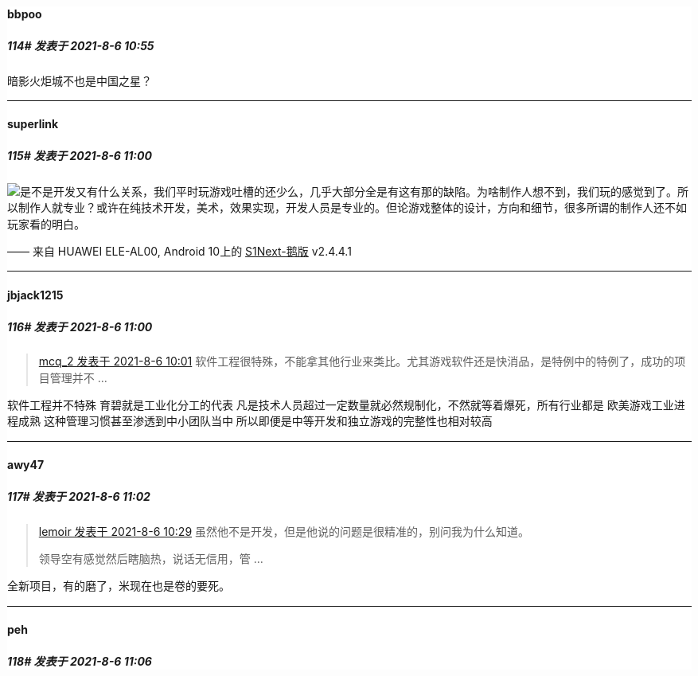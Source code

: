 ####  bbpoo  
##### 114#       发表于 2021-8-6 10:55


暗影火炬城不也是中国之星？


*****

####  superlink  
##### 115#       发表于 2021-8-6 11:00


<img src="https://static.saraba1st.com/image/smiley/face2017/067.png" referrerpolicy="no-referrer">是不是开发又有什么关系，我们平时玩游戏吐槽的还少么，几乎大部分全是有这有那的缺陷。为啥制作人想不到，我们玩的感觉到了。所以制作人就专业？或许在纯技术开发，美术，效果实现，开发人员是专业的。但论游戏整体的设计，方向和细节，很多所谓的制作人还不如玩家看的明白。

—— 来自 HUAWEI ELE-AL00, Android 10上的 [S1Next-鹅版](https://github.com/ykrank/S1-Next/releases) v2.4.4.1


*****

####  jbjack1215  
##### 116#       发表于 2021-8-6 11:00


<blockquote><a href="httphttps://bbs.saraba1st.com/2b/forum.php?mod=redirect&amp;goto=findpost&amp;pid=52258799&amp;ptid=2019252" target="_blank">mcq_2 发表于 2021-8-6 10:01</a>
软件工程很特殊，不能拿其他行业来类比。尤其游戏软件还是快消品，是特例中的特例了，成功的项目管理并不 ...</blockquote>
软件工程并不特殊
育碧就是工业化分工的代表
凡是技术人员超过一定数量就必然规制化，不然就等着爆死，所有行业都是
欧美游戏工业进程成熟
这种管理习惯甚至渗透到中小团队当中
所以即便是中等开发和独立游戏的完整性也相对较高


*****

####  awy47  
##### 117#       发表于 2021-8-6 11:02


<blockquote><a href="httphttps://bbs.saraba1st.com/2b/forum.php?mod=redirect&amp;goto=findpost&amp;pid=52259107&amp;ptid=2019252" target="_blank">lemoir 发表于 2021-8-6 10:29</a>
虽然他不是开发，但是他说的问题是很精准的，别问我为什么知道。

领导空有感觉然后瞎脑热，说话无信用，管 ...</blockquote>
全新项目，有的磨了，米现在也是卷的要死。


                                                 

*****

####  peh  
##### 118#       发表于 2021-8-6 11:06

